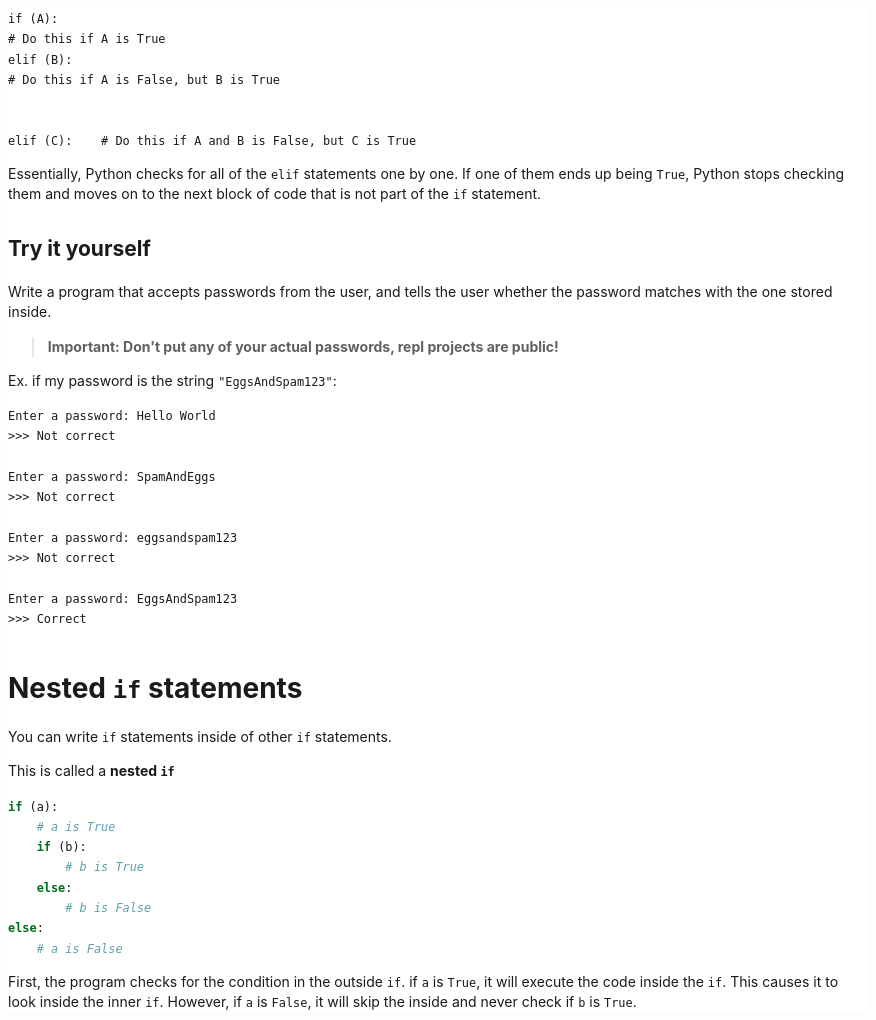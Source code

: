 ```
if (A):    
# Do this if A is True
elif (B):
# Do this if A is False, but B is True


elif (C):    # Do this if A and B is False, but C is True
```
Essentially, Python checks for all of the `elif` statements one by one. If one of them ends up being `True`, Python stops checking them and moves on to the next block of code that is not part of the `if` statement. 

## Try it yourself

Write a program that accepts passwords from the user, and tells the user whether the password matches with the one stored inside.

> **Important: Don't put any of your actual passwords, repl projects are public!**

Ex. if my password is the string `"EggsAndSpam123"`:

```
Enter a password: Hello World 
>>> Not correct

Enter a password: SpamAndEggs
>>> Not correct

Enter a password: eggsandspam123
>>> Not correct

Enter a password: EggsAndSpam123
>>> Correct
```

# Nested `if` statements

You can write `if` statements inside of other `if` statements.

This is called a **nested `if`**


```python
if (a):
	# a is True
	if (b):
		# b is True	
	else:		
		# b is False
else:	
	# a is False
```

First, the program checks for the condition in the outside `if`.
if `a` is `True`, it will execute the code inside the `if`. This causes it to look inside the inner `if`. However, if `a` is `False`, it will skip the inside and never check if `b` is `True`.
